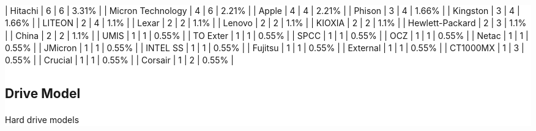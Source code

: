 | Hitachi             | 6         | 6      | 3.31%   |
| Micron Technology   | 4         | 6      | 2.21%   |
| Apple               | 4         | 4      | 2.21%   |
| Phison              | 3         | 4      | 1.66%   |
| Kingston            | 3         | 4      | 1.66%   |
| LITEON              | 2         | 4      | 1.1%    |
| Lexar               | 2         | 2      | 1.1%    |
| Lenovo              | 2         | 2      | 1.1%    |
| KIOXIA              | 2         | 2      | 1.1%    |
| Hewlett-Packard     | 2         | 3      | 1.1%    |
| China               | 2         | 2      | 1.1%    |
| UMIS                | 1         | 1      | 0.55%   |
| TO Exter            | 1         | 1      | 0.55%   |
| SPCC                | 1         | 1      | 0.55%   |
| OCZ                 | 1         | 1      | 0.55%   |
| Netac               | 1         | 1      | 0.55%   |
| JMicron             | 1         | 1      | 0.55%   |
| INTEL SS            | 1         | 1      | 0.55%   |
| Fujitsu             | 1         | 1      | 0.55%   |
| External            | 1         | 1      | 0.55%   |
| CT1000MX            | 1         | 3      | 0.55%   |
| Crucial             | 1         | 1      | 0.55%   |
| Corsair             | 1         | 2      | 0.55%   |

Drive Model
-----------

Hard drive models
